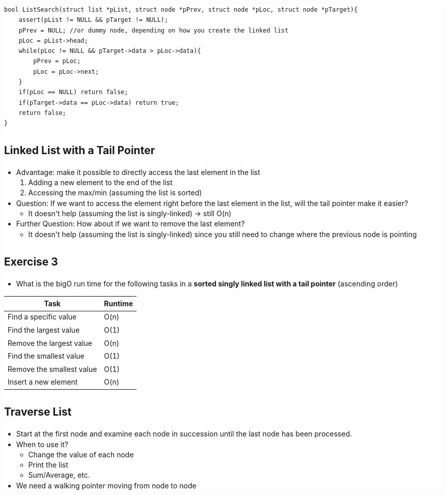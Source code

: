 ```
bool ListSearch(struct list *pList, struct node *pPrev, struct node *pLoc, struct node *pTarget){
	assert(pList != NULL && pTarget != NULL);
	pPrev = NULL; //or dummy node, depending on how you create the linked list
	pLoc = pList->head;
	while(pLoc != NULL && pTarget->data > pLoc->data){
		pPrev = pLoc;
		pLoc = pLoc->next;
	}
	if(pLoc == NULL) return false;
	if(pTarget->data == pLoc->data) return true;
	return false;
}
```

## Linked List with a Tail Pointer

- Advantage: make it possible to directly access the last element in the list
	1. Adding a new element to the end of the list
	2. Accessing the max/min (assuming the list is sorted)
- Question: If we want to access the element right before the last element in the list, will the tail pointer make it easier?
	- It doesn't help (assuming the list is singly-linked) -> still O(n)
- Further Question: How about if we want to remove the last element?
	- It doesn't help (assuming the list is singly-linked) since you still need to change where the previous node is pointing

## Exercise 3

- What is the bigO run time for the following tasks in a **sorted singly linked list with a tail pointer** (ascending order)

|Task|Runtime|
|----|-------|
|Find a specific value    |O(n)|
|Find the largest value   |O(1)|
|Remove the largest value |O(n)|
|Find the smallest value  |O(1)|
|Remove the smallest value|O(1)|
|Insert a new element     |O(n)|

## Traverse List

- Start at the first node and examine each node in succession until the last node has been processed.
- When to use it?
	- Change the value of each node
	- Print the list
	- Sum/Average, etc.
- We need a walking pointer moving from node to node
